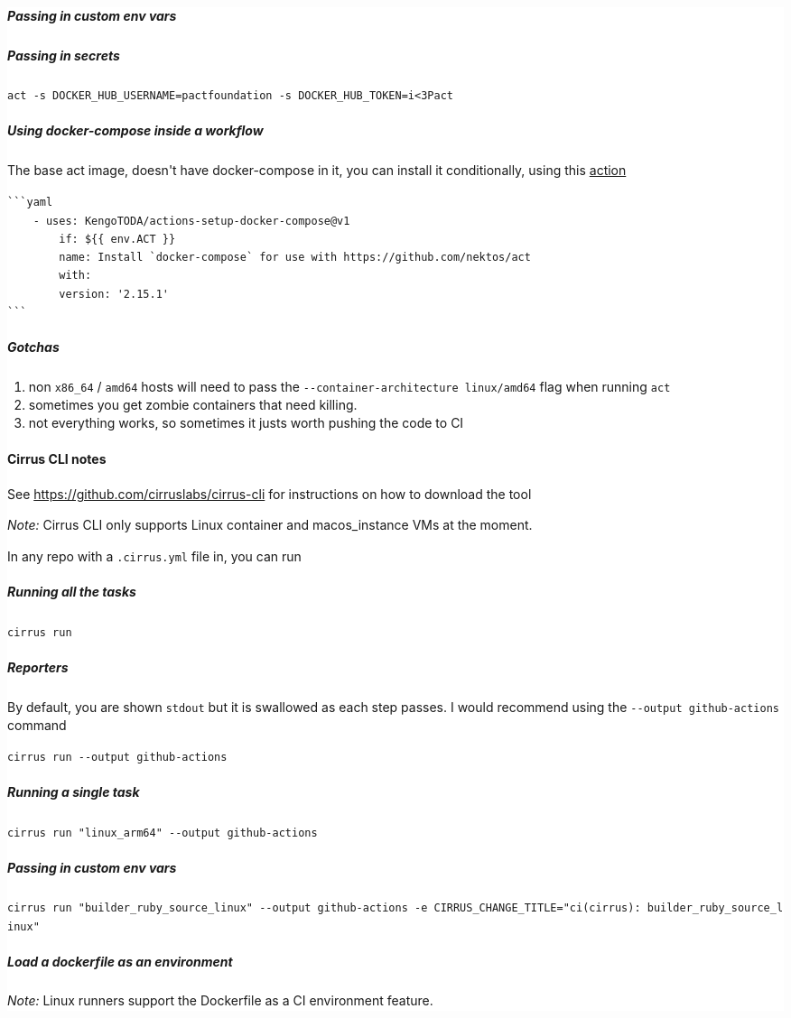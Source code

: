##### Passing in custom env vars

##### Passing in secrets

`act -s DOCKER_HUB_USERNAME=pactfoundation -s DOCKER_HUB_TOKEN=i<3Pact`

##### Using docker-compose inside a workflow

The base act image, doesn't have docker-compose in it, you can install it conditionally, using this [action](https://github.com/KengoTODA/actions-setup-docker-compose)

    ```yaml
        - uses: KengoTODA/actions-setup-docker-compose@v1
            if: ${{ env.ACT }}
            name: Install `docker-compose` for use with https://github.com/nektos/act
            with:
            version: '2.15.1'
    ```

##### Gotchas

1. non `x86_64` / `amd64` hosts will need to pass the `--container-architecture linux/amd64` flag when running `act`
2. sometimes you get zombie containers that need killing.
3. not everything works, so sometimes it justs worth pushing the code to CI

#### Cirrus CLI notes

See <https://github.com/cirruslabs/cirrus-cli> for instructions on how to download the tool

_Note:_ Cirrus CLI only supports Linux container and macos_instance VMs at the moment.

In any repo with a `.cirrus.yml` file in, you can run

##### Running all the tasks

`cirrus run`

##### Reporters

By default, you are shown `stdout` but it is swallowed as each step passes. I would recommend using the `--output github-actions` command

`cirrus run --output github-actions`

##### Running a single task

`cirrus run "linux_arm64" --output github-actions`

##### Passing in custom env vars

`cirrus run "builder_ruby_source_linux" --output github-actions -e CIRRUS_CHANGE_TITLE="ci(cirrus): builder_ruby_source_linux"`

##### Load a dockerfile as an environment

_Note:_ Linux runners support the Dockerfile as a CI environment feature.
